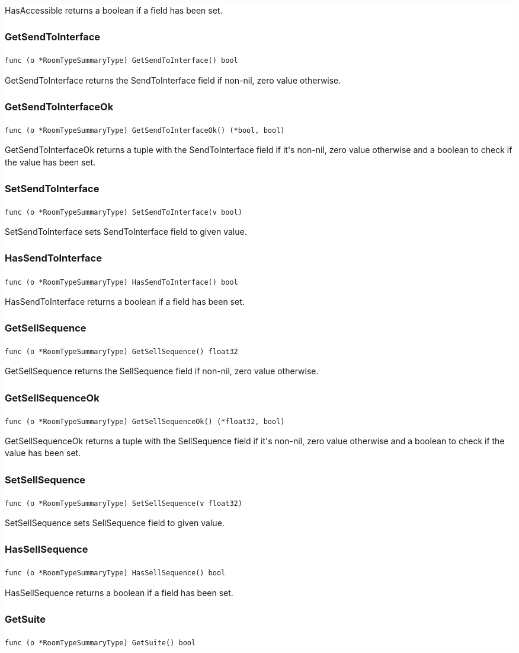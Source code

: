 HasAccessible returns a boolean if a field has been set.

### GetSendToInterface

`func (o *RoomTypeSummaryType) GetSendToInterface() bool`

GetSendToInterface returns the SendToInterface field if non-nil, zero value otherwise.

### GetSendToInterfaceOk

`func (o *RoomTypeSummaryType) GetSendToInterfaceOk() (*bool, bool)`

GetSendToInterfaceOk returns a tuple with the SendToInterface field if it's non-nil, zero value otherwise
and a boolean to check if the value has been set.

### SetSendToInterface

`func (o *RoomTypeSummaryType) SetSendToInterface(v bool)`

SetSendToInterface sets SendToInterface field to given value.

### HasSendToInterface

`func (o *RoomTypeSummaryType) HasSendToInterface() bool`

HasSendToInterface returns a boolean if a field has been set.

### GetSellSequence

`func (o *RoomTypeSummaryType) GetSellSequence() float32`

GetSellSequence returns the SellSequence field if non-nil, zero value otherwise.

### GetSellSequenceOk

`func (o *RoomTypeSummaryType) GetSellSequenceOk() (*float32, bool)`

GetSellSequenceOk returns a tuple with the SellSequence field if it's non-nil, zero value otherwise
and a boolean to check if the value has been set.

### SetSellSequence

`func (o *RoomTypeSummaryType) SetSellSequence(v float32)`

SetSellSequence sets SellSequence field to given value.

### HasSellSequence

`func (o *RoomTypeSummaryType) HasSellSequence() bool`

HasSellSequence returns a boolean if a field has been set.

### GetSuite

`func (o *RoomTypeSummaryType) GetSuite() bool`
